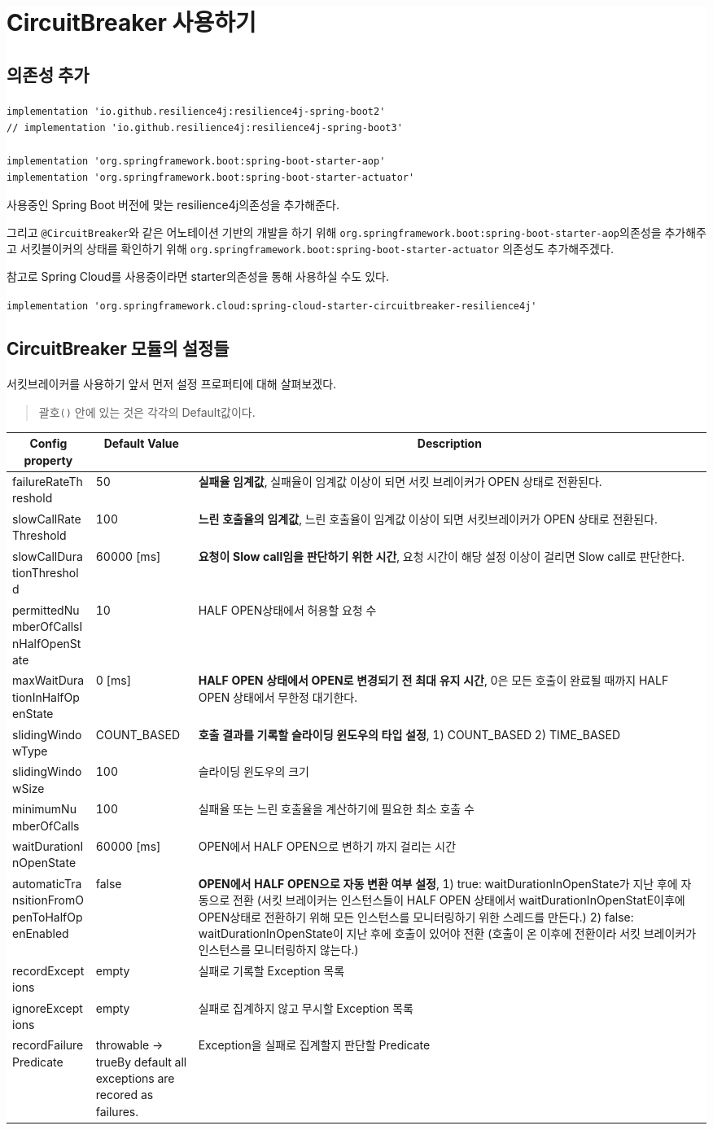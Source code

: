 # CircuitBreaker 사용하기

## 의존성 추가

```xml
implementation 'io.github.resilience4j:resilience4j-spring-boot2'
// implementation 'io.github.resilience4j:resilience4j-spring-boot3'

implementation 'org.springframework.boot:spring-boot-starter-aop'
implementation 'org.springframework.boot:spring-boot-starter-actuator'
```

사용중인 Spring Boot 버전에 맞는 resilience4j의존성을 추가해준다.

그리고 `@CircuitBreaker`와 같은 어노테이션 기반의 개발을 하기 위해 `org.springframework.boot:spring-boot-starter-aop`의존성을 추가해주고 서킷블이커의 상태를 확인하기 위해 `org.springframework.boot:spring-boot-starter-actuator` 의존성도 추가해주겠다.

참고로 Spring Cloud를 사용중이라면 starter의존성을 통해 사용하실 수도 있다.

```xml
implementation 'org.springframework.cloud:spring-cloud-starter-circuitbreaker-resilience4j'
```

## CircuitBreaker 모듈의 설정들

서킷브레이커를 사용하기 앞서 먼저 설정 프로퍼티에 대해 살펴보겠다.

> 괄호`()` 안에 있는 것은 각각의 Default값이다.
>

| Config property | Default Value | Description                                                                                                                                                                                                                                                                                   |
| --- | --- |-----------------------------------------------------------------------------------------------------------------------------------------------------------------------------------------------------------------------------------------------------------------------------------------------|
| failureRateThreshold | 50 | **실패율 임계값**, 실패율이 임계값 이상이 되면 서킷 브레이커가 OPEN 상태로 전환된다.                                                                                                                                                                                                                                          |
| slowCallRateThreshold | 100 | **느린 호출율의 임계값**, 느린 호출율이 임계값 이상이 되면 서킷브레이커가 OPEN 상태로 전환된다.                                                                                                                                                                                                                                    |
| slowCallDurationThreshold | 60000 [ms] | **요청이 Slow call임을 판단하기 위한 시간**, 요청 시간이 해당 설정 이상이 걸리면 Slow call로 판단한다.                                                                                                                                                                                                                         |
| permittedNumberOfCallsInHalfOpenState | 10 | HALF OPEN상태에서 허용할 요청 수                                                                                                                                                                                                                                                                        |
| maxWaitDurationInHalfOpenState | 0 [ms] | **HALF OPEN 상태에서 OPEN로 변경되기 전 최대 유지 시간**, 0은 모든 호출이 완료될 때까지 HALF OPEN 상태에서 무한정 대기한다.                                                                                                                                                                                                          |
| slidingWindowType | COUNT_BASED | **호출 결과를 기록할 슬라이딩 윈도우의 타입 설정**, 1) COUNT_BASED 2) TIME_BASED                                                                                                                                                                                                                                  |
  | slidingWindowSize | 100 | 슬라이딩 윈도우의 크기                                                                                                                                                                                                                                                                                  |
  | minimumNumberOfCalls | 100 | 실패율 또는 느린 호출율을 계산하기에 필요한 최소 호출 수                                                                                                                                                                                                                                                              |
  | waitDurationInOpenState | 60000 [ms] | OPEN에서 HALF OPEN으로 변하기 까지 걸리는 시간                                                                                                                                                                                                                                                              |
  | automaticTransitionFromOpenToHalfOpenEnabled | false | **OPEN에서 HALF OPEN으로 자동 변환 여부 설정**,  1) true: waitDurationInOpenState가 지난 후에 자동으로 전환 (서킷 브레이커는 인스턴스들이 HALF OPEN 상태에서 waitDurationInOpenStatE이후에 OPEN상태로 전환하기 위해 모든 인스턴스를 모니터링하기 위한 스레드를 만든다.) 2) false: waitDurationInOpenState이 지난 후에 호출이 있어야 전환 (호출이 온 이후에 전환이라 서킷 브레이커가 인스턴스를 모니터링하지 않는다.) |
  | recordExceptions | empty | 실패로 기록할 Exception 목록                                                                                                                                                                                                                                                                          |
  | ignoreExceptions | empty | 실패로 집계하지 않고 무시할 Exception 목록                                                                                                                                                                                                                                                                  |
  | recordFailurePredicate | throwable -> trueBy default all exceptions are recored as failures. | Exception을 실패로 집계할지 판단할 Predicate                                                                                                                                                                                                                                                             |